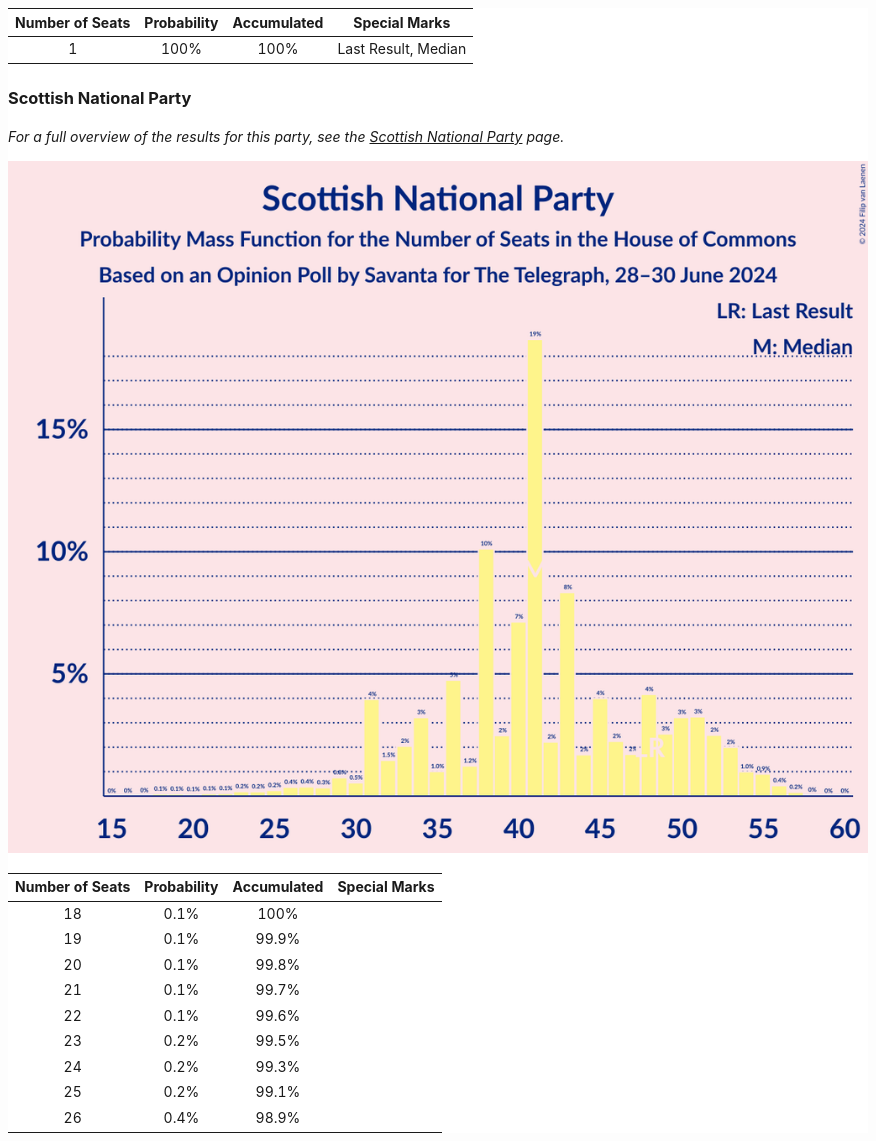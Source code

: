 | Number of Seats | Probability | Accumulated | Special Marks |
|:---------------:|:-----------:|:-----------:|:-------------:|
| 1 | 100% | 100% | Last Result, Median |

### Scottish National Party

*For a full overview of the results for this party, see the [Scottish National Party](party-scottishnationalparty.html) page.*

![Graph with seats probability mass function not yet produced](2024-06-30-Savanta-seats-pmf-scottishnationalparty.png "Seats Probability Mass Function")

| Number of Seats | Probability | Accumulated | Special Marks |
|:---------------:|:-----------:|:-----------:|:-------------:|
| 18 | 0.1% | 100% |  |
| 19 | 0.1% | 99.9% |  |
| 20 | 0.1% | 99.8% |  |
| 21 | 0.1% | 99.7% |  |
| 22 | 0.1% | 99.6% |  |
| 23 | 0.2% | 99.5% |  |
| 24 | 0.2% | 99.3% |  |
| 25 | 0.2% | 99.1% |  |
| 26 | 0.4% | 98.9% |  |